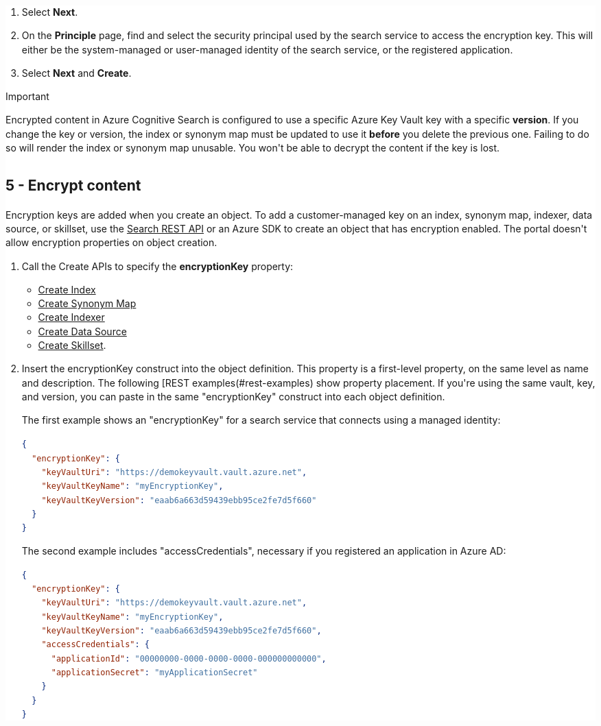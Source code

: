 1. Select **Next**.

1. On the **Principle** page, find and select the security principal used by the search service to access the encryption key. This will either be the system-managed or user-managed identity of the search service, or the registered application.

1. Select **Next** and **Create**.

> [!Important]
> Encrypted content in Azure Cognitive Search is configured to use a specific Azure Key Vault key with a specific **version**. If you change the key or version, the index or synonym map must be updated to use it **before** you delete the previous one. 
> Failing to do so will render the index or synonym map unusable. You won't be able to decrypt the content if the key is lost.

<a name="encrypt-content"></a>

## 5 - Encrypt content

Encryption keys are added when you create an object. To add a customer-managed key on an index, synonym map, indexer, data source, or skillset, use the [Search REST API](/rest/api/searchservice/) or an Azure SDK to create an object that has encryption enabled. The portal doesn't allow encryption properties on object creation. 

1. Call the Create APIs to specify the **encryptionKey** property:

   + [Create Index](/rest/api/searchservice/create-index)
   + [Create Synonym Map](/rest/api/searchservice/create-synonym-map)
   + [Create Indexer](/rest/api/searchservice/create-indexer)
   + [Create Data Source](/rest/api/searchservice/create-data-source)
   + [Create Skillset](/rest/api/searchservice/create-skillset).

1. Insert the encryptionKey construct into the object definition. This property is a first-level property, on the same level as name and description. The following [REST examples(#rest-examples) show property placement. If you're using the same vault, key, and version, you can paste in the same "encryptionKey" construct into each object definition.

   The first example shows an "encryptionKey" for a search service that connects using a managed identity:

    ```json
    {
      "encryptionKey": {
        "keyVaultUri": "https://demokeyvault.vault.azure.net",
        "keyVaultKeyName": "myEncryptionKey",
        "keyVaultKeyVersion": "eaab6a663d59439ebb95ce2fe7d5f660"
      }
    }
    ```

    The second example includes "accessCredentials", necessary if you registered an application in Azure AD:

    ```json
    {
      "encryptionKey": {
        "keyVaultUri": "https://demokeyvault.vault.azure.net",
        "keyVaultKeyName": "myEncryptionKey",
        "keyVaultKeyVersion": "eaab6a663d59439ebb95ce2fe7d5f660",
        "accessCredentials": {
          "applicationId": "00000000-0000-0000-0000-000000000000",
          "applicationSecret": "myApplicationSecret"
        }
      }
    }
    ```
